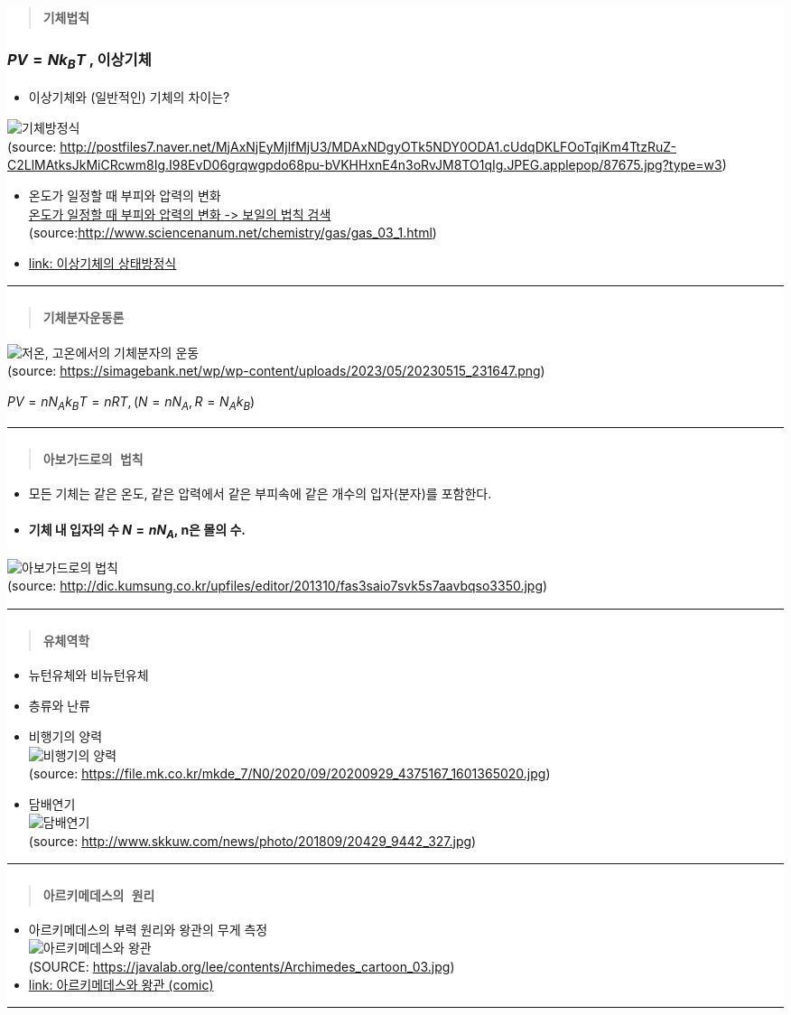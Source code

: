 > ### `기체법칙`  

### $PV =  N k_B T$ , 이상기체  

- 이상기체와 (일반적인) 기체의 차이는?  

![기체방정식](http://postfiles7.naver.net/MjAxNjEyMjlfMjU3/MDAxNDgyOTk5NDY0ODA1.cUdqDKLFOoTqiKm4TtzRuZ-C2LlMAtksJkMiCRcwm8Ig.I98EvD06grqwgpdo68pu-bVKHHxnE4n3oRvJM8TO1qIg.JPEG.applepop/87675.jpg?type=w3)  
(source: http://postfiles7.naver.net/MjAxNjEyMjlfMjU3/MDAxNDgyOTk5NDY0ODA1.cUdqDKLFOoTqiKm4TtzRuZ-C2LlMAtksJkMiCRcwm8Ig.I98EvD06grqwgpdo68pu-bVKHHxnE4n3oRvJM8TO1qIg.JPEG.applepop/87675.jpg?type=w3)  

- 온도가 일정할 때 부피와 압력의 변화  
  [온도가 일정할 때 부피와 압력의 변화 -> 보일의 법칙 검색](http://www.sciencenanum.net/chemistry/gas/gas_03_1.html)  
  (source:http://www.sciencenanum.net/chemistry/gas/gas_03_1.html)  

- [link: 이상기체의 상태방정식](http://blog.naver.com/PostView.nhn?blogId=applepop&logNo=220898731819)  

---

> ### `기체분자운동론`  

![저온, 고온에서의 기체분자의 운동](https://simagebank.net/wp/wp-content/uploads/2023/05/20230515_231647.png)  
(source: https://simagebank.net/wp/wp-content/uploads/2023/05/20230515_231647.png)  

$PV =  n N_A k_B T = n R T,  (N = n N_A, R = N_A k_B)$  

---

> ### `아보가드로의 법칙`  

- 모든 기체는 같은 온도, 같은 압력에서 같은 부피속에 같은 개수의 입자(분자)를 포함한다.  
- #### 기체 내 입자의 수 $N = n N_A$, n은 몰의 수.  

![아보가드로의 법칙](http://dic.kumsung.co.kr/upfiles/editor/201310/fas3saio7svk5s7aavbqso3350.jpg)  
(source: http://dic.kumsung.co.kr/upfiles/editor/201310/fas3saio7svk5s7aavbqso3350.jpg)  

---

> ### `유체역학`

- 뉴턴유체와 비뉴턴유체  

- 층류와 난류  

- 비행기의 양력  
  ![비행기의 양력](https://file.mk.co.kr/mkde_7/N0/2020/09/20200929_4375167_1601365020.jpg)  
  (source: https://file.mk.co.kr/mkde_7/N0/2020/09/20200929_4375167_1601365020.jpg)  
  
- 담배연기  
  ![담배연기](https://t1.daumcdn.net/cfile/tistory/995D74415AC4E93D18)  
  (source: http://www.skkuw.com/news/photo/201809/20429_9442_327.jpg)  

---

> ### `아르키메데스의 원리`  

- 아르키메데스의 부력 원리와 왕관의 무게 측정  
  ![아르키메데스와 왕관](https://javalab.org/lee/contents/Archimedes_cartoon_03.jpg)  
  (SOURCE: https://javalab.org/lee/contents/Archimedes_cartoon_03.jpg)  
- [link: 아르키메데스와 왕관 (comic)](https://javalab.org/archimedes_principle_1/)  

---